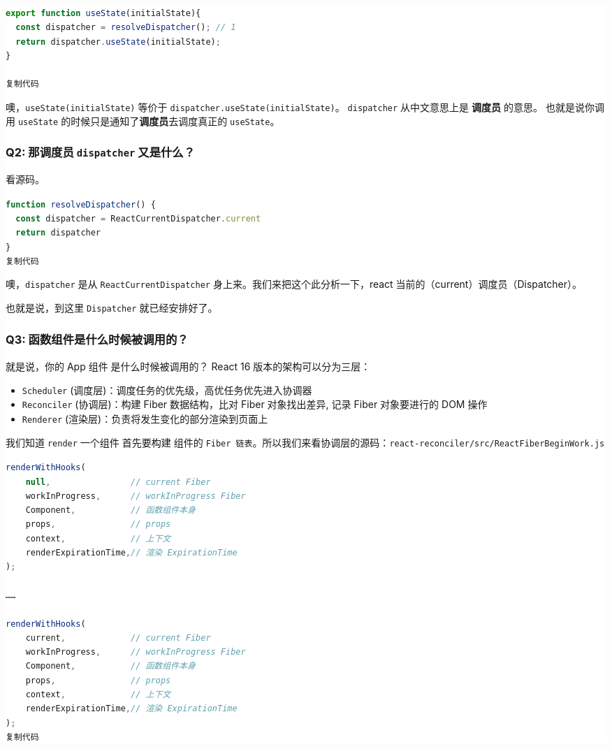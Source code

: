 ```js
export function useState(initialState){
  const dispatcher = resolveDispatcher(); // 1
  return dispatcher.useState(initialState);
}

复制代码
```

噢，`useState(initialState)` 等价于 `dispatcher.useState(initialState)`。 `dispatcher` 从中文意思上是 **调度员** 的意思。 也就是说你调用 `useState` 的时候只是通知了**调度员**去调度真正的 `useState`。

### Q2: 那**调度员** `dispatcher` 又是什么？

看源码。

```js
function resolveDispatcher() {
  const dispatcher = ReactCurrentDispatcher.current
  return dispatcher
}
复制代码
```

噢，`dispatcher` 是从 `ReactCurrentDispatcher` 身上来。我们来把这个此分析一下，react 当前的（current）调度员（Dispatcher）。

也就是说，到这里 `Dispatcher` 就已经安排好了。

### Q3: 函数组件是什么时候被调用的？

就是说，你的 App 组件 是什么时候被调用的？ React 16 版本的架构可以分为三层：

- `Scheduler` (调度层)：调度任务的优先级，高优任务优先进入协调器
- `Reconciler` (协调层)：构建 Fiber 数据结构，比对 Fiber 对象找出差异, 记录 Fiber 对象要进行的 DOM 操作
- `Renderer` (渲染层)：负责将发生变化的部分渲染到页面上

我们知道 `render` 一个组件 首先要构建 组件的 `Fiber 链表`。所以我们来看协调层的源码：`react-reconciler/src/ReactFiberBeginWork.js`

```js
renderWithHooks(
    null,                // current Fiber
    workInProgress,      // workInProgress Fiber
    Component,           // 函数组件本身
    props,               // props
    context,             // 上下文
    renderExpirationTime,// 渲染 ExpirationTime
);

……

renderWithHooks(
    current,             // current Fiber
    workInProgress,      // workInProgress Fiber
    Component,           // 函数组件本身
    props,               // props
    context,             // 上下文
    renderExpirationTime,// 渲染 ExpirationTime
);
复制代码
```
